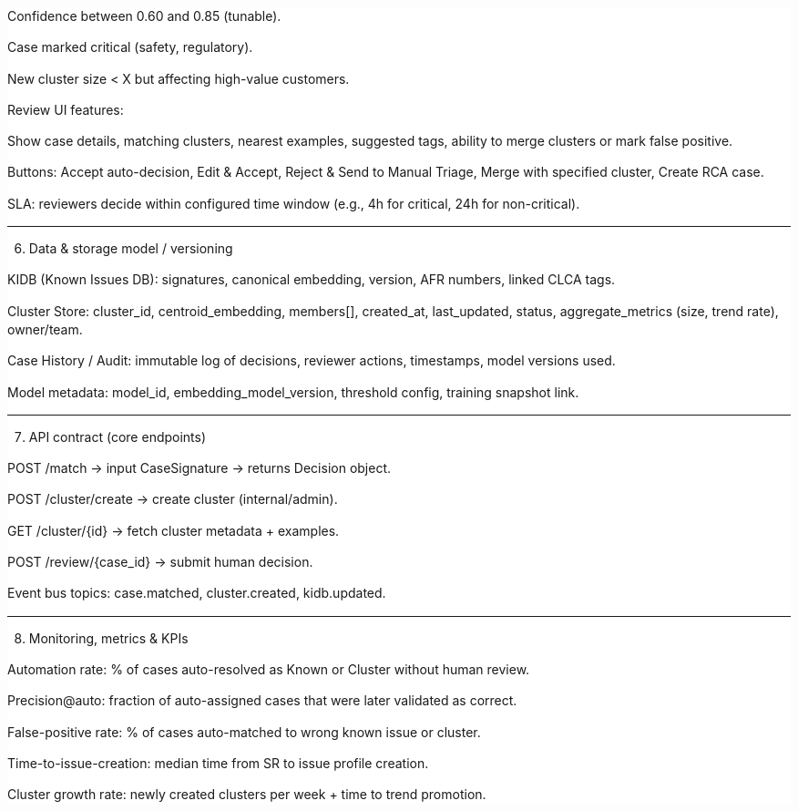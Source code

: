 Confidence between 0.60 and 0.85 (tunable).

Case marked critical (safety, regulatory).

New cluster size < X but affecting high-value customers.


Review UI features:

Show case details, matching clusters, nearest examples, suggested tags, ability to merge clusters or mark false positive.

Buttons: Accept auto-decision, Edit & Accept, Reject & Send to Manual Triage, Merge with specified cluster, Create RCA case.


SLA: reviewers decide within configured time window (e.g., 4h for critical, 24h for non-critical).



---

6) Data & storage model / versioning

KIDB (Known Issues DB): signatures, canonical embedding, version, AFR numbers, linked CLCA tags.

Cluster Store: cluster_id, centroid_embedding, members[], created_at, last_updated, status, aggregate_metrics (size, trend rate), owner/team.

Case History / Audit: immutable log of decisions, reviewer actions, timestamps, model versions used.

Model metadata: model_id, embedding_model_version, threshold config, training snapshot link.



---

7) API contract (core endpoints)

POST /match -> input CaseSignature -> returns Decision object.

POST /cluster/create -> create cluster (internal/admin).

GET /cluster/{id} -> fetch cluster metadata + examples.

POST /review/{case_id} -> submit human decision.

Event bus topics: case.matched, cluster.created, kidb.updated.



---

8) Monitoring, metrics & KPIs

Automation rate: % of cases auto-resolved as Known or Cluster without human review.

Precision@auto: fraction of auto-assigned cases that were later validated as correct.

False-positive rate: % of cases auto-matched to wrong known issue or cluster.

Time-to-issue-creation: median time from SR to issue profile creation.

Cluster growth rate: newly created clusters per week + time to trend promotion.
